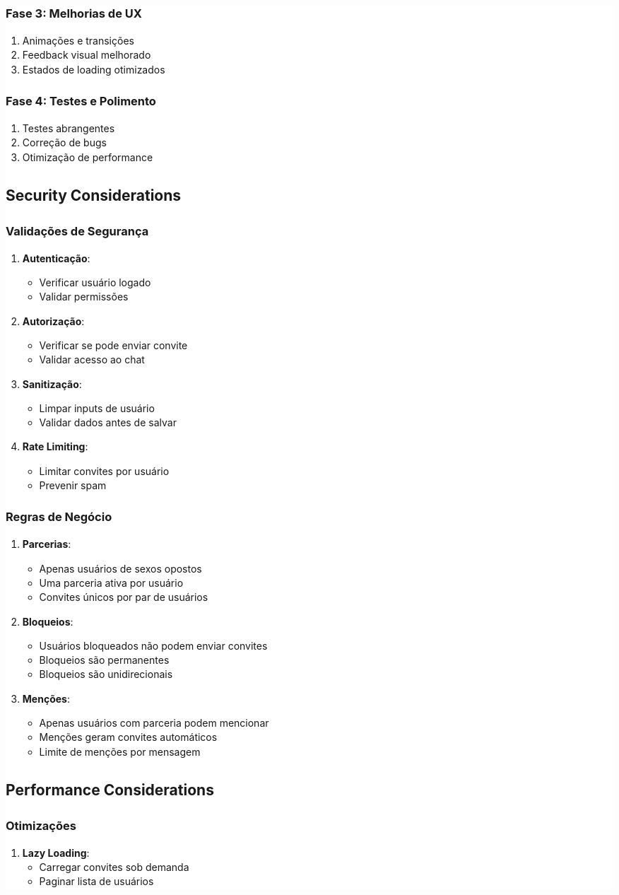### Fase 3: Melhorias de UX
1. Animações e transições
2. Feedback visual melhorado
3. Estados de loading otimizados

### Fase 4: Testes e Polimento
1. Testes abrangentes
2. Correção de bugs
3. Otimização de performance

## Security Considerations

### Validações de Segurança

1. **Autenticação**:
   - Verificar usuário logado
   - Validar permissões

2. **Autorização**:
   - Verificar se pode enviar convite
   - Validar acesso ao chat

3. **Sanitização**:
   - Limpar inputs de usuário
   - Validar dados antes de salvar

4. **Rate Limiting**:
   - Limitar convites por usuário
   - Prevenir spam

### Regras de Negócio

1. **Parcerias**:
   - Apenas usuários de sexos opostos
   - Uma parceria ativa por usuário
   - Convites únicos por par de usuários

2. **Bloqueios**:
   - Usuários bloqueados não podem enviar convites
   - Bloqueios são permanentes
   - Bloqueios são unidirecionais

3. **Menções**:
   - Apenas usuários com parceria podem mencionar
   - Menções geram convites automáticos
   - Limite de menções por mensagem

## Performance Considerations

### Otimizações

1. **Lazy Loading**:
   - Carregar convites sob demanda
   - Paginar lista de usuários
